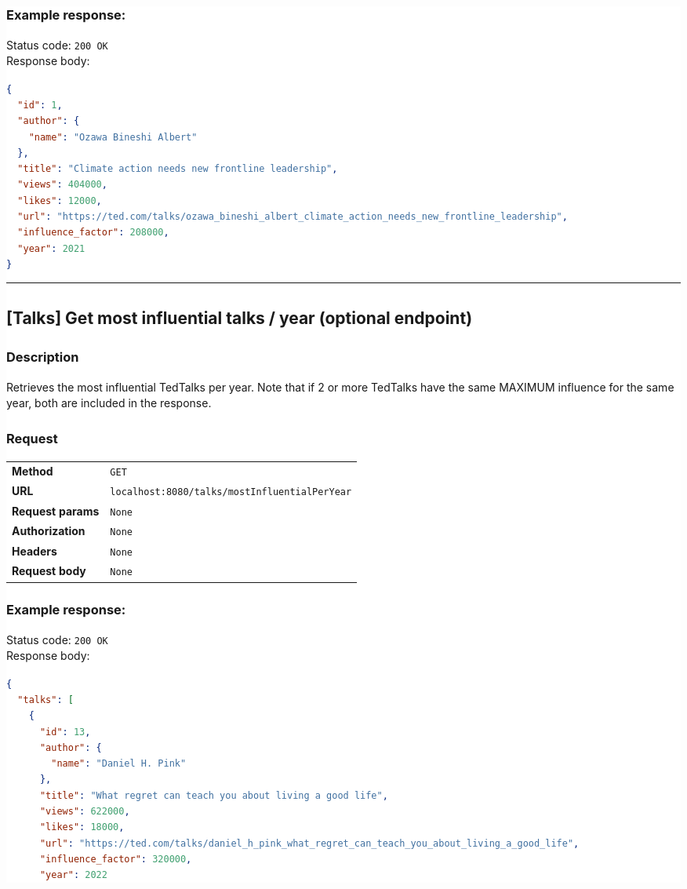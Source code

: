 ### Example response:

Status code: `200 OK`<br/>
Response body:<br/>
```JSON
{
  "id": 1,
  "author": {
    "name": "Ozawa Bineshi Albert"
  },
  "title": "Climate action needs new frontline leadership",
  "views": 404000,
  "likes": 12000,
  "url": "https://ted.com/talks/ozawa_bineshi_albert_climate_action_needs_new_frontline_leadership",
  "influence_factor": 208000,
  "year": 2021
}
```
---



## [Talks] Get most influential talks / year (optional endpoint)
### Description
Retrieves the most influential TedTalks per year. Note that if 2 or more TedTalks have the same MAXIMUM influence for the same 
year, both are included in the response.

### Request
|                    |                                               |
|--------------------|-----------------------------------------------|
| **Method**         | `GET`                                         |
| **URL**            | `localhost:8080/talks/mostInfluentialPerYear` |
| **Request params** | `None`                                        |
| **Authorization**  | `None`                                        |
| **Headers**        | `None`                                        |
| **Request body**   | `None`                                        |

### Example response:

Status code: `200 OK`<br/>
Response body:<br/>
```JSON
{
  "talks": [
    {
      "id": 13,
      "author": {
        "name": "Daniel H. Pink"
      },
      "title": "What regret can teach you about living a good life",
      "views": 622000,
      "likes": 18000,
      "url": "https://ted.com/talks/daniel_h_pink_what_regret_can_teach_you_about_living_a_good_life",
      "influence_factor": 320000,
      "year": 2022
```